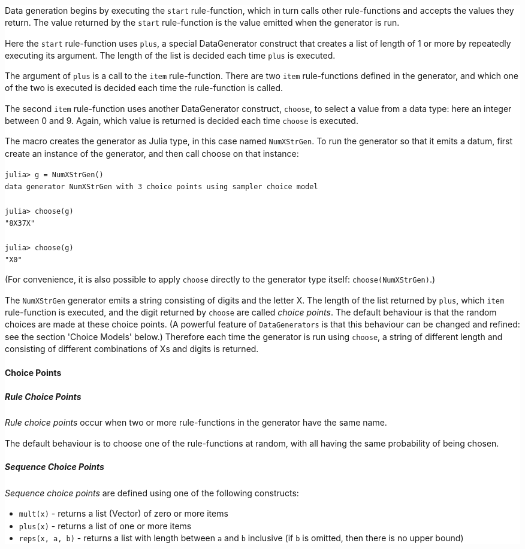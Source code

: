 
Data generation begins by executing the `start` rule-function, which in turn calls other rule-functions and accepts the values they return.  The value returned by the `start` rule-function is the value emitted when the generator is run.

Here the `start` rule-function uses `plus`, a special DataGenerator construct that creates a list of length of 1 or more by repeatedly executing its argument.  The length of the list is decided each time `plus` is executed.

The argument of `plus` is a call to the `item` rule-function.  There are two `item` rule-functions defined in the generator, and which one of the two is executed is decided each time the rule-function is called.

The second `item` rule-function uses another DataGenerator construct, `choose`, to select a value from a data type: here an integer between 0 and 9.  Again, which value is returned is decided each time `choose` is executed.

The macro creates the generator as Julia type, in this case named `NumXStrGen`.  To run the generator so that it emits a datum, first create an instance of the generator, and then call choose on that instance:

    julia> g = NumXStrGen()
	data generator NumXStrGen with 3 choice points using sampler choice model
	
	julia> choose(g)
	"8X37X"
	 
	julia> choose(g)
	"X0"
	 
(For convenience, it is also possible to apply `choose` directly to the generator type itself: `choose(NumXStrGen)`.)

The `NumXStrGen` generator emits a string consisting of digits and the letter X.  The length of the list returned by `plus`, which `item` rule-function is executed, and the digit returned by `choose` are called *choice points*.  The default behaviour is that the random choices are made at these choice points.  (A powerful feature of `DataGenerators` is that this behaviour can be changed and refined: see the section 'Choice Models' below.)  Therefore each time the generator is run using `choose`, a string of different length and consisting of different combinations of Xs and digits is returned.

#### Choice Points

##### Rule Choice Points

*Rule choice points* occur when two or more rule-functions in the generator have the same name.

The default behaviour is to choose one of the rule-functions at random, with all having the same probability of being chosen.

##### Sequence Choice Points

*Sequence choice points* are defined using one of the following constructs:

* `mult(x)` - returns a list (Vector) of zero or more items
* `plus(x)` - returns a list of one or more items
* `reps(x, a, b)` - returns a list with length between `a` and `b` inclusive (if `b` is omitted, then there is no upper bound)
